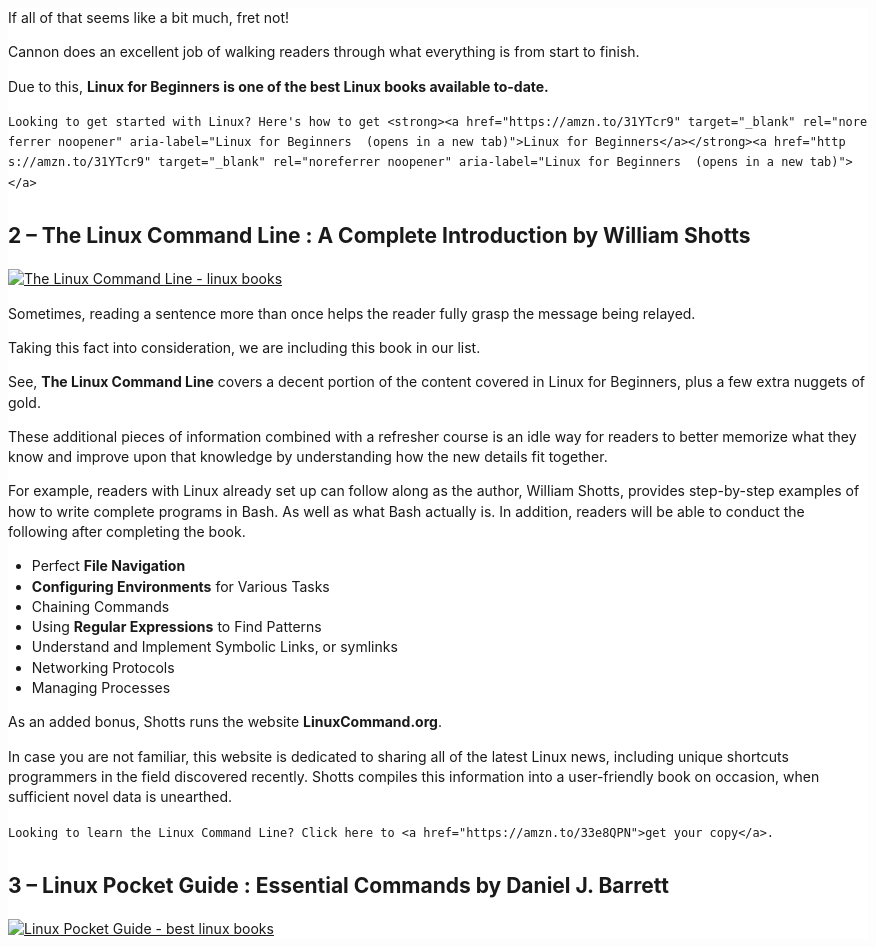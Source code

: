 If all of that seems like a bit much, fret not!

Cannon does an excellent job of walking readers through what everything is from start to finish.

Due to this, **Linux for Beginners is one of the best Linux books available to-date.**

```
Looking to get started with Linux? Here's how to get <strong><a href="https://amzn.to/31YTcr9" target="_blank" rel="noreferrer noopener" aria-label="Linux for Beginners  (opens in a new tab)">Linux for Beginners</a></strong><a href="https://amzn.to/31YTcr9" target="_blank" rel="noreferrer noopener" aria-label="Linux for Beginners  (opens in a new tab)"> </a>
```

## 2 – The Linux Command Line : A Complete Introduction by William Shotts

[![The Linux Command Line - linux books](2.png)](https://amzn.to/33e8QPN)

Sometimes, reading a sentence more than once helps the reader fully grasp the message being relayed.

Taking this fact into consideration, we are including this book in our list.

See, **The Linux Command Line** covers a decent portion of the content covered in Linux for Beginners, plus a few extra nuggets of gold.

These additional pieces of information combined with a refresher course is an idle way for readers to better memorize what they know and improve upon that knowledge by understanding how the new details fit together.

For example, readers with Linux already set up can follow along as the author, William Shotts, provides step-by-step examples of how to write complete programs in Bash. As well as what Bash actually is. In addition, readers will be able to conduct the following after completing the book.

-   Perfect **File Navigation**
-   **Configuring Environments** for Various Tasks
-   Chaining Commands
-   Using **Regular Expressions** to Find Patterns
-   Understand and Implement Symbolic Links, or symlinks
-   Networking Protocols
-   Managing Processes

As an added bonus, Shotts runs the website **LinuxCommand.org**.

In case you are not familiar, this website is dedicated to sharing all of the latest Linux news, including unique shortcuts programmers in the field discovered recently. Shotts compiles this information into a user-friendly book on occasion, when sufficient novel data is unearthed.

```
Looking to learn the Linux Command Line? Click here to <a href="https://amzn.to/33e8QPN">get your copy</a>.
```

## 3 – Linux Pocket Guide : Essential Commands by Daniel J. Barrett

[![Linux Pocket Guide - best linux books](4.png)](https://amzn.to/2OxVJor)
